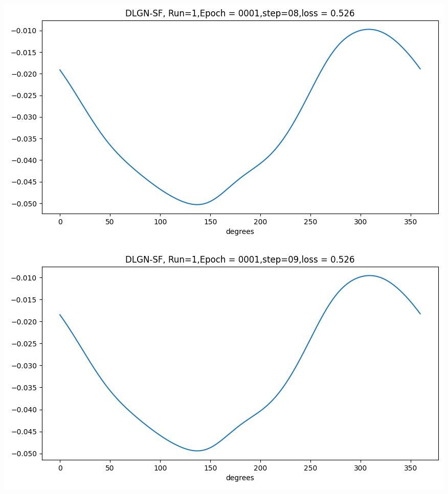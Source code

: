 <p align="center"> <img src= 'all_figs/Preds(DLGN-SF, Run=1,Epoch = 0001,step=08,loss = 0.526).png' /> </p>
<p align="center"> <img src= 'all_figs/Preds(DLGN-SF, Run=1,Epoch = 0001,step=09,loss = 0.526).png' /> </p>
